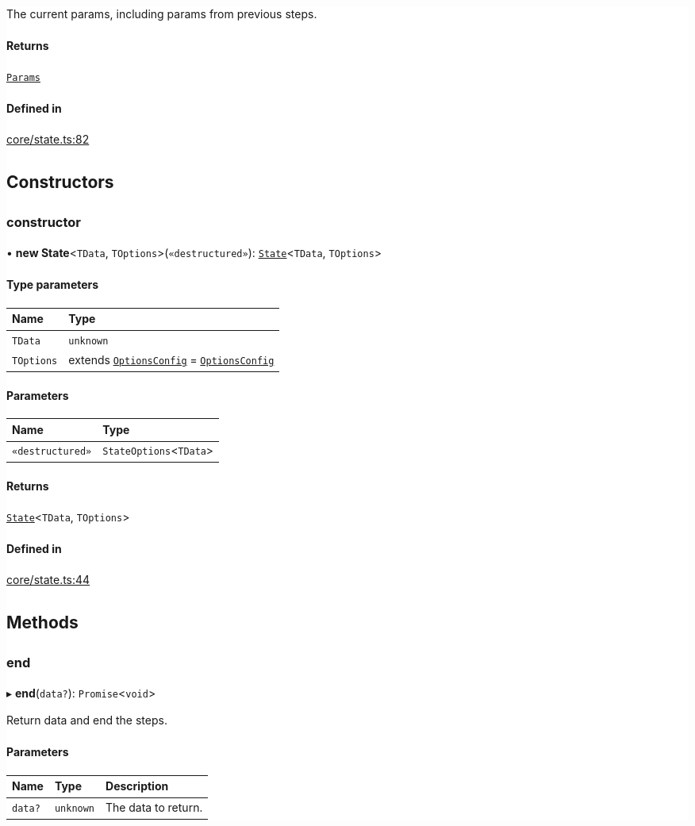 The current params, including params from previous steps.

#### Returns

[`Params`](../modules.md#params)

#### Defined in

[core/state.ts:82](https://github.com/ryangoree/clide-js/blob/3edecc0/packages/clide-js/src/core/state.ts#L82)

## Constructors

### constructor

• **new State**\<`TData`, `TOptions`\>(`«destructured»`): [`State`](State.md)\<`TData`, `TOptions`\>

#### Type parameters

| Name | Type |
| :------ | :------ |
| `TData` | `unknown` |
| `TOptions` | extends [`OptionsConfig`](../modules.md#optionsconfig) = [`OptionsConfig`](../modules.md#optionsconfig) |

#### Parameters

| Name | Type |
| :------ | :------ |
| `«destructured»` | `StateOptions`\<`TData`\> |

#### Returns

[`State`](State.md)\<`TData`, `TOptions`\>

#### Defined in

[core/state.ts:44](https://github.com/ryangoree/clide-js/blob/3edecc0/packages/clide-js/src/core/state.ts#L44)

## Methods

### end

▸ **end**(`data?`): `Promise`\<`void`\>

Return data and end the steps.

#### Parameters

| Name | Type | Description |
| :------ | :------ | :------ |
| `data?` | `unknown` | The data to return. |
